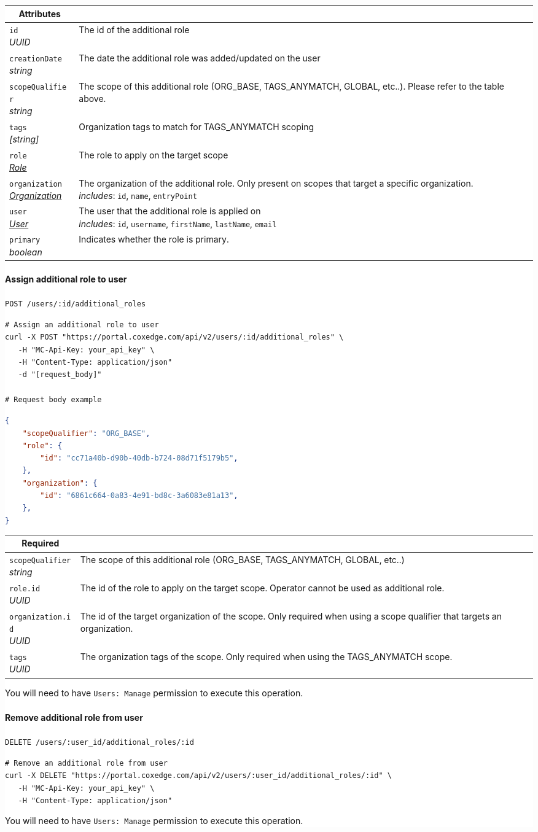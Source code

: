 Attributes | &nbsp;
---------- | -----------
`id`<br/>*UUID* | The id of the additional role
`creationDate`<br/>*string* | The date the additional role was added/updated on the user
`scopeQualifier`<br/>*string* | The scope of this additional role (ORG_BASE, TAGS_ANYMATCH, GLOBAL, etc..). Please refer to the table above.
`tags`<br/>*[string]* | Organization tags to match for TAGS_ANYMATCH scoping
`role`<br/>*[Role](#administration-roles)* | The role to apply on the target scope
`organization`<br/>*[Organization](#administration-organizations)* | The organization of the additional role. Only present on scopes that target a specific organization.<br/>*includes*: `id`, `name`, `entryPoint`
`user`<br/>*[User](#administration-users)* | The user that the additional role is applied on<br/>*includes*: `id`, `username`, `firstName`, `lastName`, `email`
`primary`<br/>*boolean* | Indicates whether the role is primary.


#### Assign additional role to user

`POST /users/:id/additional_roles`

```shell
# Assign an additional role to user
curl -X POST "https://portal.coxedge.com/api/v2/users/:id/additional_roles" \
   -H "MC-Api-Key: your_api_key" \
   -H "Content-Type: application/json"
   -d "[request_body]"

# Request body example
```
```json
{
    "scopeQualifier": "ORG_BASE",
    "role": {
        "id": "cc71a40b-d90b-40db-b724-08d71f5179b5",
    },
    "organization": {
        "id": "6861c664-0a83-4e91-bd8c-3a6083e81a13",
    },
}
```

Required | &nbsp;
---------- | -----------
`scopeQualifier`<br/>*string* | The scope of this additional role (ORG_BASE, TAGS_ANYMATCH, GLOBAL, etc..)
`role.id`<br/>*UUID* | The id of the role to apply on the target scope. Operator cannot be used as additional role.
`organization.id`<br/>*UUID* | The id of the target organization of the scope. Only required when using a scope qualifier that targets an organization.
`tags`<br/>*UUID* | The organization tags of the scope. Only required when using the TAGS_ANYMATCH scope.

You will need to have `Users: Manage` permission to execute this operation.

#### Remove additional role from user
`DELETE /users/:user_id/additional_roles/:id`

```shell
# Remove an additional role from user
curl -X DELETE "https://portal.coxedge.com/api/v2/users/:user_id/additional_roles/:id" \
   -H "MC-Api-Key: your_api_key" \
   -H "Content-Type: application/json"

```

You will need to have `Users: Manage` permission to execute this operation.